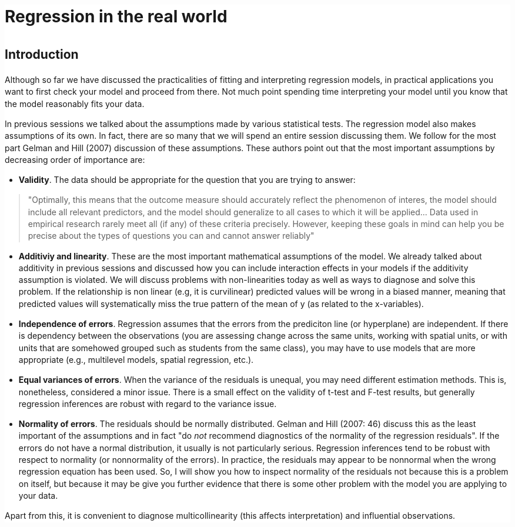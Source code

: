# Regression in the real world

## Introduction

Although so far we have discussed the practicalities of fitting and interpreting regression models, in practical applications you want to first check your model and proceed from there. Not much point spending time interpreting your model until you know that the model reasonably fits your data.

In previous sessions we talked about the assumptions made by various statistical tests. The regression model also makes assumptions of its own. In fact, there are so many that we will spend an entire session discussing them. We follow for the most part Gelman and Hill (2007) discussion of these assumptions. These authors point out that the most important assumptions by decreasing order of importance are:

+ **Validity**. The data should be appropriate for the question that you are trying to answer:

> "Optimally, this means that the outcome measure should accurately reflect the phenomenon of interes, the model should include all relevant predictors, and the model should generalize to all cases to which it will be applied... Data used in empirical research rarely meet all (if any) of these criteria precisely. However, keeping these goals in mind can help you be precise about the types of questions you can and cannot answer reliably"

+ **Additiviy and linearity**. These are the most important mathematical assumptions of the model. We already talked about additivity in previous sessions and discussed how you can include interaction effects in your models if the additivity assumption is violated. We will discuss problems with non-linearities today as well as ways to diagnose and solve this problem. If the relationship is non linear (e.g, it is curvilinear) predicted values will be wrong in a biased manner, meaning that predicted values will systematically miss the true pattern of the mean of y (as related to the x-variables).

+ **Independence of errors**. Regression assumes that the errors from the prediciton line (or hyperplane) are independent. If there is dependency between the observations (you are assessing change across the same units, working with spatial units, or with units that are somehowed grouped such as students from the same class), you may have to use models that are more appropriate (e.g., multilevel models, spatial regression, etc.).

+ **Equal variances of errors**. When the variance of the residuals is unequal, you may need different estimation methods. This is, nonetheless, considered a minor issue. There is a small effect on the validity of t-test and F-test results, but generally regression inferences are robust with regard to the variance issue.

+ **Normality of errors**. The residuals should be normally distributed. Gelman and Hill (2007: 46) discuss this as the least important of the assumptions and in fact "do *not* recommend diagnostics of the normality of the regression residuals". If the errors do not have a normal distribution, it usually is not particularly serious. Regression inferences tend to be robust with respect to normality (or nonnormality of the errors). In practice, the residuals may appear to be nonnormal when the wrong regression equation has been used. So, I will show you how to inspect normality of the residuals not because this is a problem on itself, but because it may be give you further evidence that there is some other problem with the model you are applying to your data.

Apart from this, it is convenient to diagnose multicollinearity (this affects interpretation) and influential observations.
